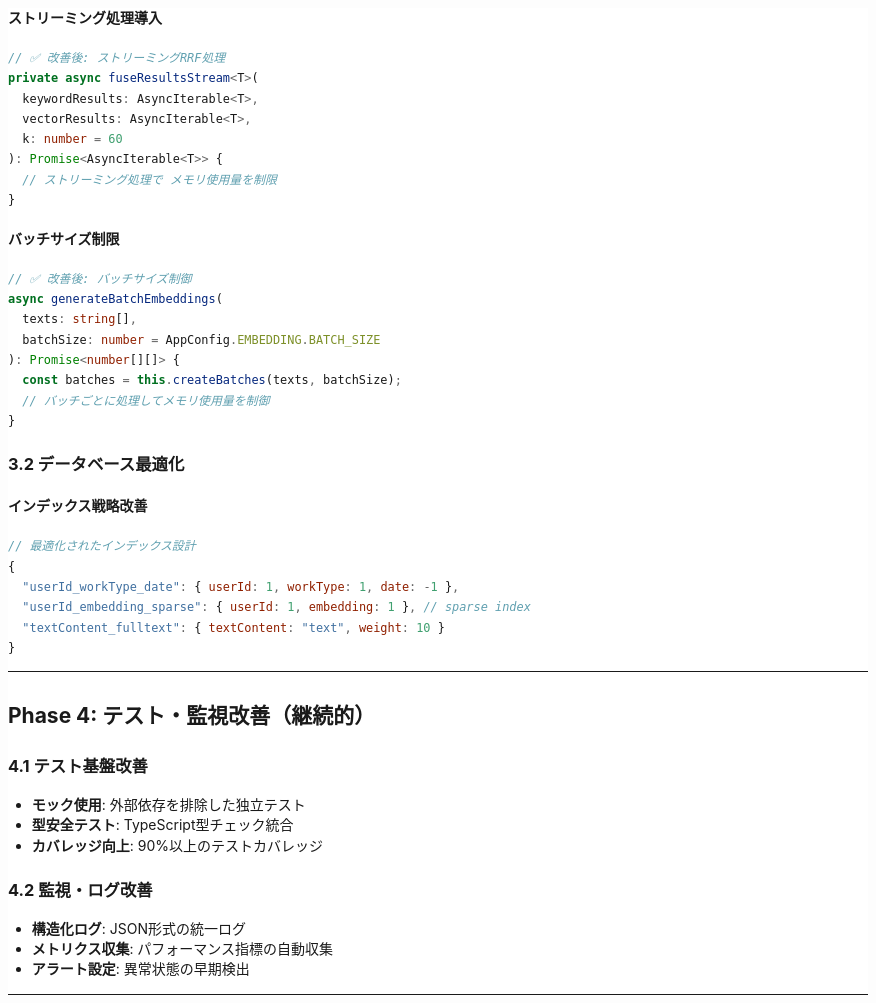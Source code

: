 #### ストリーミング処理導入
```typescript
// ✅ 改善後: ストリーミングRRF処理
private async fuseResultsStream<T>(
  keywordResults: AsyncIterable<T>,
  vectorResults: AsyncIterable<T>,
  k: number = 60
): Promise<AsyncIterable<T>> {
  // ストリーミング処理で メモリ使用量を制限
}
```

#### バッチサイズ制限
```typescript
// ✅ 改善後: バッチサイズ制御
async generateBatchEmbeddings(
  texts: string[], 
  batchSize: number = AppConfig.EMBEDDING.BATCH_SIZE
): Promise<number[][]> {
  const batches = this.createBatches(texts, batchSize);
  // バッチごとに処理してメモリ使用量を制御
}
```

### 3.2 データベース最適化

#### インデックス戦略改善
```javascript
// 最適化されたインデックス設計
{
  "userId_workType_date": { userId: 1, workType: 1, date: -1 },
  "userId_embedding_sparse": { userId: 1, embedding: 1 }, // sparse index
  "textContent_fulltext": { textContent: "text", weight: 10 }
}
```

---

## Phase 4: テスト・監視改善（継続的）

### 4.1 テスト基盤改善
- **モック使用**: 外部依存を排除した独立テスト
- **型安全テスト**: TypeScript型チェック統合
- **カバレッジ向上**: 90%以上のテストカバレッジ

### 4.2 監視・ログ改善
- **構造化ログ**: JSON形式の統一ログ
- **メトリクス収集**: パフォーマンス指標の自動収集
- **アラート設定**: 異常状態の早期検出

---
